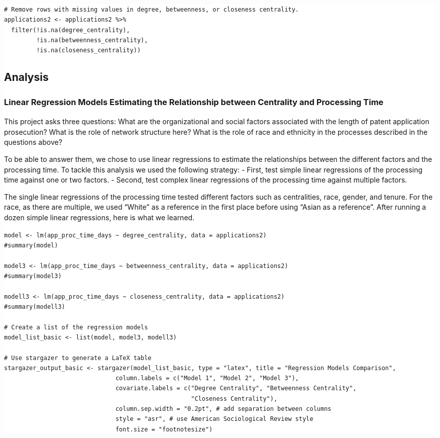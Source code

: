     # Remove rows with missing values in degree, betweenness, or closeness centrality.
    applications2 <- applications2 %>%
      filter(!is.na(degree_centrality),
             !is.na(betweenness_centrality),
             !is.na(closeness_centrality))

## Analysis

### Linear Regression Models Estimating the Relationship between Centrality and Processing Time

This project asks three questions: What are the organizational and
social factors associated with the length of patent application
prosecution? What is the role of network structure here? What is the
role of race and ethnicity in the processes described in the questions
above?

To be able to answer them, we chose to use linear regressions to
estimate the relationships between the different factors and the
processing time. To tackle this analysis we used the following
strategy: - First, test simple linear regressions of the processing time
against one or two factors. - Second, test complex linear regressions of
the processing time against multiple factors.

The single linear regressions of the processing time tested different
factors such as centralities, race, gender, and tenure. For the race, as
there are multiple, we used “White” as a reference in the first place
before using “Asian as a reference”. After running a dozen simple linear
regressions, here is what we learned.

    model <- lm(app_proc_time_days ~ degree_centrality, data = applications2)
    #summary(model)

    model3 <- lm(app_proc_time_days ~ betweenness_centrality, data = applications2)
    #summary(model3)

    modell3 <- lm(app_proc_time_days ~ closeness_centrality, data = applications2)
    #summary(modell3)

    # Create a list of the regression models
    model_list_basic <- list(model, model3, modell3)

    # Use stargazer to generate a LaTeX table
    stargazer_output_basic <- stargazer(model_list_basic, type = "latex", title = "Regression Models Comparison",
                                   column.labels = c("Model 1", "Model 2", "Model 3"),
                                   covariate.labels = c("Degree Centrality", "Betweenness Centrality", 
                                                        "Closeness Centrality"), 
                                   column.sep.width = "0.2pt", # add separation between columns
                                   style = "asr", # use American Sociological Review style
                                   font.size = "footnotesize")
